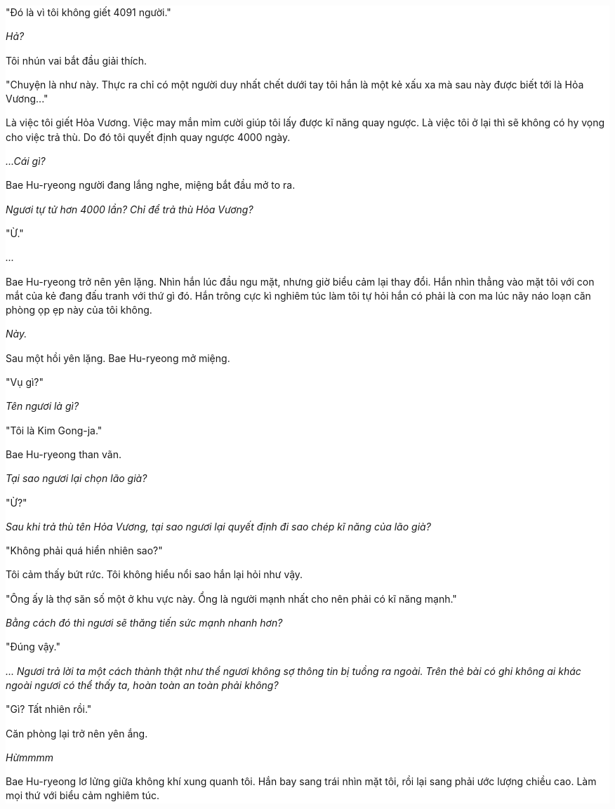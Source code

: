 "Đó là vì tôi không giết 4091 người."

_Hả?_

Tôi nhún vai bắt đầu giải thích.

"Chuyện là như này. Thực ra chỉ có một người duy nhất chết dưới tay tôi hắn là một kẻ xấu xa mà sau này được biết tới là Hỏa Vương..."

Là việc tôi giết Hỏa Vương. Việc may mắn mỉm cười giúp tôi lấy được kĩ năng quay ngược. Là việc tôi ở lại thì sẽ không có hy vọng cho việc trả thù. Do đó tôi quyết định quay ngược 4000 ngày.

_...Cái gì?_

Bae Hu-ryeong người đang lắng nghe, miệng bắt đầu mở to ra.

_Ngươi tự tử hơn 4000 lần? Chỉ để trả thù Hỏa Vương?_

"Ừ."

_..._

Bae Hu-ryeong trở nên yên lặng. Nhìn hắn lúc đầu ngu mặt, nhưng giờ biểu cảm lại thay đổi. Hắn nhìn thẳng vào mặt tôi với con mắt của kẻ đang đấu tranh với thứ gì đó. Hắn trông cực kì nghiêm túc làm tôi tự hỏi hắn có phải là con ma lúc nãy náo loạn căn phòng ọp ẹp này của tôi không.

_Này._

Sau một hồi yên lặng. Bae Hu-ryeong mở miệng.

"Vụ gì?"

_Tên ngươi là gì?_

"Tôi là Kim Gong-ja."

Bae Hu-ryeong than vãn.

_Tại sao ngươi lại chọn lão già?_

"Ừ?"

_Sau khi trả thù tên Hỏa Vương, tại sao ngươi lại quyết định đi sao chép kĩ năng của lão già?_

"Không phải quá hiển nhiên sao?"

Tôi cảm thấy bứt rức. Tôi không hiểu nổi sao hắn lại hỏi như vậy.

"Ông ấy là thợ săn số một ở khu vực này. Ổng là người mạnh nhất cho nên phải có kĩ năng mạnh."

_Bằng cách đó thì ngươi sẽ thăng tiến sức mạnh nhanh hơn?_

"Đúng vậy."

_... Ngươi trả lời ta một cách thành thật như thể ngươi không sợ thông tin bị tuồng ra ngoài. Trên thẻ bài có ghi không ai khác ngoài ngươi có thể thấy ta, hoàn toàn an toàn phải không?_

"Gì? Tất nhiên rồi."

Căn phòng lại trở nên yên ắng.

_Hừmmmm_

Bae Hu-ryeong lơ lửng giữa không khí xung quanh tôi. Hắn bay sang trái nhìn mặt tôi, rồi lại sang phải ước lượng chiều cao. Làm mọi thứ với biểu cảm nghiêm túc.
